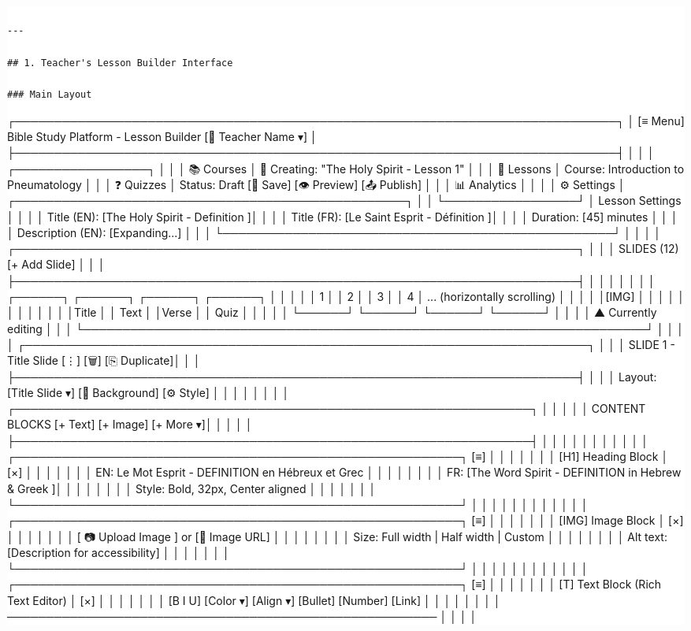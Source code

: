 ```

---

## 1. Teacher's Lesson Builder Interface

### Main Layout
```
┌─────────────────────────────────────────────────────────────────────────────┐
│ [≡ Menu]  Bible Study Platform - Lesson Builder         [👤 Teacher Name ▾] │
├─────────────────────────────────────────────────────────────────────────────┤
│                                                                               │
│ ┌─────────────────┐                                                          │
│ │  📚 Courses     │  📝 Creating: "The Holy Spirit - Lesson 1"              │
│ │  📝 Lessons     │  Course: Introduction to Pneumatology                    │
│ │  ❓ Quizzes     │  Status: Draft  [💾 Save] [👁 Preview] [📤 Publish]      │
│ │  📊 Analytics   │                                                          │
│ │  ⚙️  Settings   │  ┌──────────────────────────────────────────────────┐   │
│ └─────────────────┘  │  Lesson Settings                                 │   │
│                       │  Title (EN): [The Holy Spirit - Definition      ]│   │
│                       │  Title (FR): [Le Saint Esprit - Définition      ]│   │
│                       │  Duration: [45] minutes                          │   │
│                       │  Description (EN): [Expanding...]               │   │
│                       └──────────────────────────────────────────────────┘   │
│                                                                               │
│  ┌────────────────────────────────────────────────────────────────────────┐ │
│  │ SLIDES (12)                                          [+ Add Slide]     │ │
│  ├────────────────────────────────────────────────────────────────────────┤ │
│  │                                                                        │ │
│  │ ┌──────┐  ┌──────┐  ┌──────┐  ┌──────┐                               │ │
│  │ │  1   │  │  2   │  │  3   │  │  4   │  ... (horizontally scrolling) │ │
│  │ │[IMG] │  │      │  │      │  │      │                               │ │
│  │ │Title │  │ Text │  │Verse │  │ Quiz │                               │ │
│  │ └──────┘  └──────┘  └──────┘  └──────┘                               │ │
│  │    ▲ Currently editing                                                │ │
│  └────────────────────────────────────────────────────────────────────────┘ │
│                                                                               │
│  ┌────────────────────────────────────────────────────────────────────────┐ │
│  │ SLIDE 1 - Title Slide                           [⋮] [🗑] [⎘ Duplicate]│ │
│  ├────────────────────────────────────────────────────────────────────────┤ │
│  │ Layout: [Title Slide ▾]                    [🎨 Background] [⚙️ Style] │ │
│  │                                                                        │ │
│  │ ┌──────────────────────────────────────────────────────────────────┐ │ │
│  │ │ CONTENT BLOCKS                      [+ Text] [+ Image] [+ More ▾]│ │ │
│  │ ├──────────────────────────────────────────────────────────────────┤ │ │
│  │ │                                                                  │ │ │
│  │ │ ┌─────────────────────────────────────────────────────────┐ [≡] │ │ │
│  │ │ │ [H1] Heading Block                                      │ [×] │ │ │
│  │ │ │ EN: Le Mot Esprit - DEFINITION en Hébreux et Grec      │     │ │ │
│  │ │ │ FR: [The Word Spirit - DEFINITION in Hebrew & Greek   ]│     │ │ │
│  │ │ │ Style: Bold, 32px, Center aligned                       │     │ │ │
│  │ │ └─────────────────────────────────────────────────────────┘     │ │ │
│  │ │                                                                  │ │ │
│  │ │ ┌─────────────────────────────────────────────────────────┐ [≡] │ │ │
│  │ │ │ [IMG] Image Block                                       │ [×] │ │ │
│  │ │ │ [   📷 Upload Image   ] or [🔗 Image URL]              │     │ │ │
│  │ │ │ Size: Full width | Half width | Custom                  │     │ │ │
│  │ │ │ Alt text: [Description for accessibility]               │     │ │ │
│  │ │ └─────────────────────────────────────────────────────────┘     │ │ │
│  │ │                                                                  │ │ │
│  │ │ ┌─────────────────────────────────────────────────────────┐ [≡] │ │ │
│  │ │ │ [T] Text Block (Rich Text Editor)                       │ [×] │ │ │
│  │ │ │ [B I U] [Color ▾] [Align ▾] [Bullet] [Number] [Link]   │     │ │ │
│  │ │ │ ─────────────────────────────────────────────────────── │     │ │ │